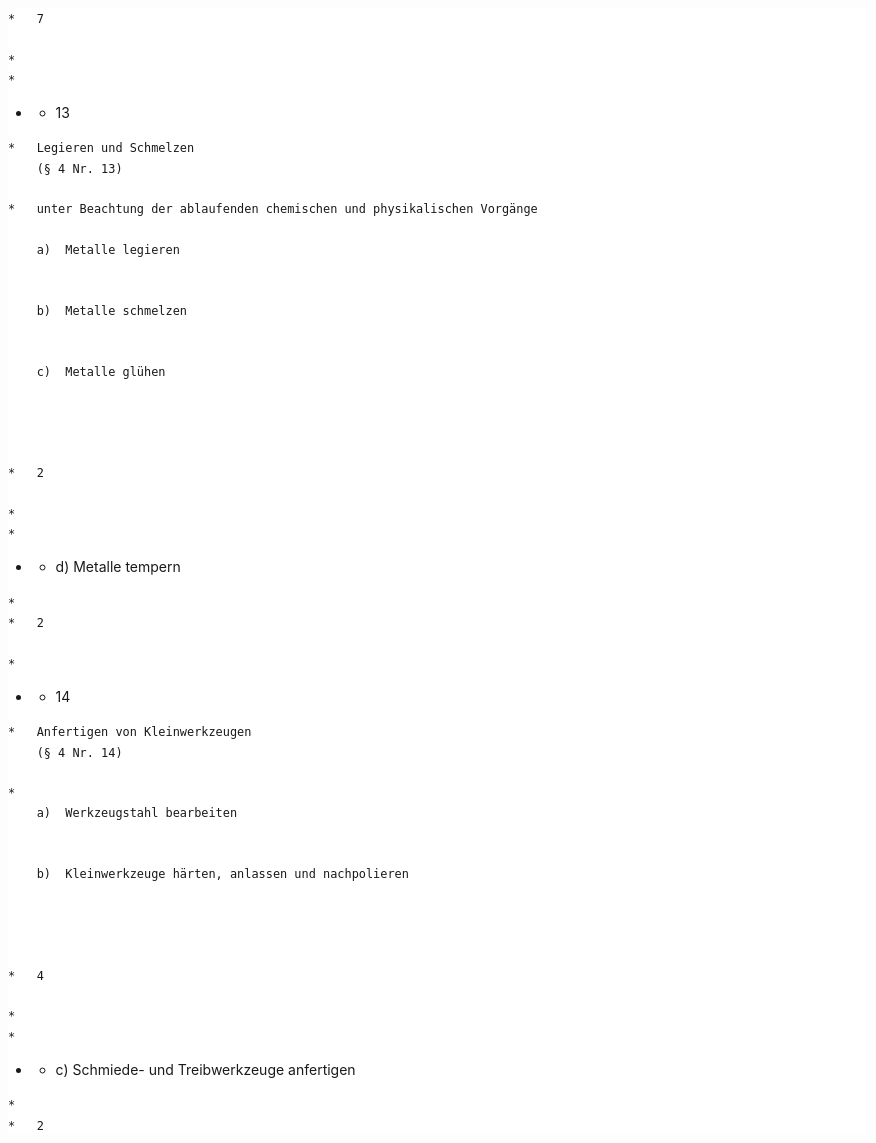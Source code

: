 


    *   7

    *
    *

*    *   13

    *   Legieren und Schmelzen
        (§ 4 Nr. 13)

    *   unter Beachtung der ablaufenden chemischen und physikalischen Vorgänge

        a)  Metalle legieren


        b)  Metalle schmelzen


        c)  Metalle glühen




    *   2

    *
    *

*    *
        d)  Metalle tempern




    *
    *   2

    *

*    *   14

    *   Anfertigen von Kleinwerkzeugen
        (§ 4 Nr. 14)

    *
        a)  Werkzeugstahl bearbeiten


        b)  Kleinwerkzeuge härten, anlassen und nachpolieren




    *   4

    *
    *

*    *
        c)  Schmiede- und Treibwerkzeuge anfertigen




    *
    *   2
